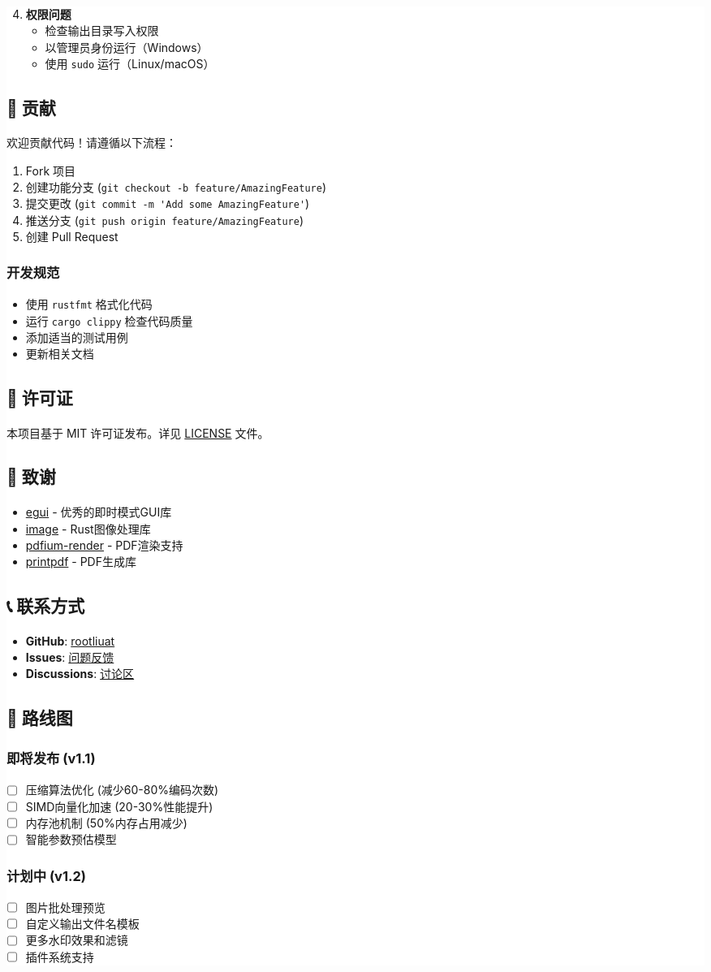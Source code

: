 4. **权限问题**
   - 检查输出目录写入权限
   - 以管理员身份运行（Windows）
   - 使用 `sudo` 运行（Linux/macOS）

## 🤝 贡献

欢迎贡献代码！请遵循以下流程：

1. Fork 项目
2. 创建功能分支 (`git checkout -b feature/AmazingFeature`)
3. 提交更改 (`git commit -m 'Add some AmazingFeature'`)
4. 推送分支 (`git push origin feature/AmazingFeature`)
5. 创建 Pull Request

### 开发规范

- 使用 `rustfmt` 格式化代码
- 运行 `cargo clippy` 检查代码质量
- 添加适当的测试用例
- 更新相关文档

## 📄 许可证

本项目基于 MIT 许可证发布。详见 [LICENSE](LICENSE) 文件。

## 🙏 致谢

- [egui](https://github.com/emilk/egui) - 优秀的即时模式GUI库
- [image](https://github.com/image-rs/image) - Rust图像处理库
- [pdfium-render](https://github.com/ajrcarey/pdfium-render) - PDF渲染支持
- [printpdf](https://github.com/fschutt/printpdf) - PDF生成库

## 📞 联系方式

- **GitHub**: [rootliuat](https://github.com/rootliuat)
- **Issues**: [问题反馈](https://github.com/rootliuat/image_converter/issues)
- **Discussions**: [讨论区](https://github.com/rootliuat/image_converter/discussions)

## 🎯 路线图

### 即将发布 (v1.1)
- [ ] 压缩算法优化 (减少60-80%编码次数)
- [ ] SIMD向量化加速 (20-30%性能提升)
- [ ] 内存池机制 (50%内存占用减少)
- [ ] 智能参数预估模型

### 计划中 (v1.2)
- [ ] 图片批处理预览
- [ ] 自定义输出文件名模板
- [ ] 更多水印效果和滤镜
- [ ] 插件系统支持
